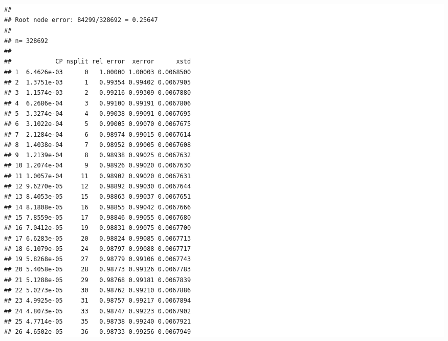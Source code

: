     ## 
    ## Root node error: 84299/328692 = 0.25647
    ## 
    ## n= 328692 
    ## 
    ##            CP nsplit rel error  xerror      xstd
    ## 1  6.4626e-03      0   1.00000 1.00003 0.0068500
    ## 2  1.3751e-03      1   0.99354 0.99402 0.0067905
    ## 3  1.1574e-03      2   0.99216 0.99309 0.0067880
    ## 4  6.2686e-04      3   0.99100 0.99191 0.0067806
    ## 5  3.3274e-04      4   0.99038 0.99091 0.0067695
    ## 6  3.1022e-04      5   0.99005 0.99070 0.0067675
    ## 7  2.1284e-04      6   0.98974 0.99015 0.0067614
    ## 8  1.4038e-04      7   0.98952 0.99005 0.0067608
    ## 9  1.2139e-04      8   0.98938 0.99025 0.0067632
    ## 10 1.2074e-04      9   0.98926 0.99020 0.0067630
    ## 11 1.0057e-04     11   0.98902 0.99020 0.0067631
    ## 12 9.6270e-05     12   0.98892 0.99030 0.0067644
    ## 13 8.4053e-05     15   0.98863 0.99037 0.0067651
    ## 14 8.1808e-05     16   0.98855 0.99042 0.0067666
    ## 15 7.8559e-05     17   0.98846 0.99055 0.0067680
    ## 16 7.0412e-05     19   0.98831 0.99075 0.0067700
    ## 17 6.6283e-05     20   0.98824 0.99085 0.0067713
    ## 18 6.1079e-05     24   0.98797 0.99088 0.0067717
    ## 19 5.8268e-05     27   0.98779 0.99106 0.0067743
    ## 20 5.4058e-05     28   0.98773 0.99126 0.0067783
    ## 21 5.1288e-05     29   0.98768 0.99181 0.0067839
    ## 22 5.0273e-05     30   0.98762 0.99210 0.0067886
    ## 23 4.9925e-05     31   0.98757 0.99217 0.0067894
    ## 24 4.8073e-05     33   0.98747 0.99223 0.0067902
    ## 25 4.7714e-05     35   0.98738 0.99240 0.0067921
    ## 26 4.6502e-05     36   0.98733 0.99256 0.0067949